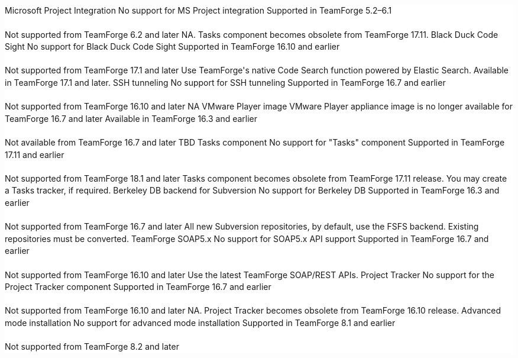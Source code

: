 <td class="col-sm-2">Microsoft Project Integration</td>
<td class="col-sm-2">No support for MS Project integration</td>
<td class="col-sm-4">Supported in TeamForge 5.2–6.1<br><br>Not supported from TeamForge 6.2 and later</td>
<td class="col-sm-4">NA. Tasks component becomes obsolete from TeamForge 17.11.</td>
</tr>
<tr>
<td class="col-sm-2">Black Duck Code Sight</td>
<td class="col-sm-2">No support for Black Duck Code Sight</td>
<td class="col-sm-4">Supported in TeamForge 16.10 and earlier<br><br>Not supported from TeamForge 17.1 and later</td>
<td class="col-sm-4">Use TeamForge's native Code Search function powered by Elastic Search. Available in TeamForge 17.1 and later.</td>
</tr>
<tr>
<td class="col-sm-2">SSH tunneling</td>
<td class="col-sm-2">No support for SSH tunneling</td>
<td class="col-sm-4">Supported in TeamForge 16.7 and earlier<br><br>Not supported from TeamForge 16.10 and later</td>
<td class="col-sm-4">NA</td>
</tr>
<tr>
<td class="col-sm-2">VMware Player image</td>
<td class="col-sm-2">VMware Player appliance image is no longer available for TeamForge 16.7 and later</td>
<td class="col-sm-4">Available in TeamForge 16.3 and earlier<br><br>Not available from TeamForge 16.7 and later</td>
<td class="col-sm-4">TBD</td>
</tr>
<tr>
<td class="col-sm-2">Tasks component</td>
<td class="col-sm-2">No support for "Tasks" component</td>
<td class="col-sm-4">Supported in TeamForge 17.11 and earlier<br><br>Not supported from TeamForge 18.1 and later</td>
<td class="col-sm-4">Tasks component becomes obsolete from TeamForge 17.11 release. You may create a Tasks tracker, if required.</td>
</tr>
<tr>
<td class="col-sm-2">Berkeley DB backend for Subversion</td>
<td class="col-sm-2">No support for Berkeley DB</td>
<td class="col-sm-4">Supported in TeamForge 16.3 and earlier<br><br>Not supported from TeamForge 16.7 and later</td>
<td class="col-sm-4">All new Subversion repositories, by default, use the FSFS backend. Existing repositories must be converted.</td>
</tr>
<tr>
<td class="col-sm-2">TeamForge SOAP5.x</td>
<td class="col-sm-2">No support for SOAP5.x API support</td>
<td class="col-sm-2">Supported in TeamForge 16.7 and earlier<br><br>Not supported from TeamForge 16.10 and later</td>
<td class="col-sm-2">Use the latest TeamForge SOAP/REST APIs.</td>
</tr>
<tr>
<td class="col-sm-2">Project Tracker</td>
<td class="col-sm-2">No support for the Project Tracker component</td>
<td class="col-sm-4">Supported in TeamForge 16.7 and earlier<br><br>Not supported from TeamForge 16.10 and later</td>
<td class="col-sm-4">NA. Project Tracker becomes obsolete from TeamForge 16.10 release.</td>
</tr>
<tr>
<td class="col-sm-2">Advanced mode installation</td>
<td class="col-sm-2">No support for advanced mode installation</td>
<td class="col-sm-4">Supported in TeamForge 8.1 and earlier<br><br>Not supported from TeamForge 8.2 and later</td>
